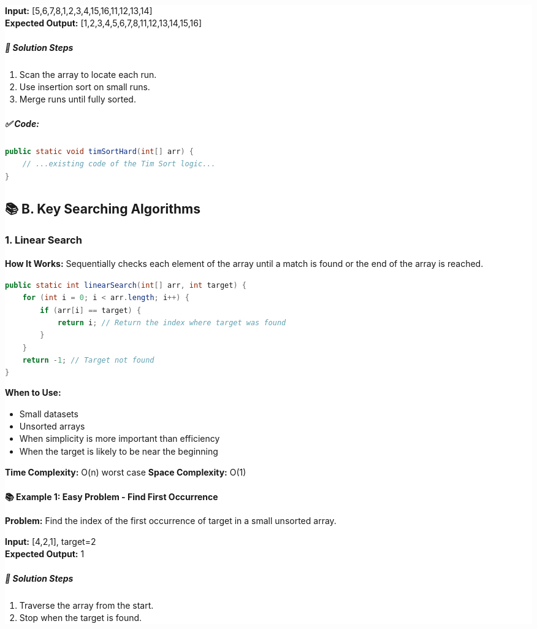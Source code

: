 **Input:** [5,6,7,8,1,2,3,4,15,16,11,12,13,14]  
**Expected Output:** [1,2,3,4,5,6,7,8,11,12,13,14,15,16]

##### 🔑 **Solution Steps**
1. Scan the array to locate each run.
2. Use insertion sort on small runs.
3. Merge runs until fully sorted.

##### ✅ **Code:**
```java
public static void timSortHard(int[] arr) {
    // ...existing code of the Tim Sort logic...
}
```

## 📚 B. Key Searching Algorithms

### 1. Linear Search

**How It Works:**
Sequentially checks each element of the array until a match is found or the end of the array is reached.

```java
public static int linearSearch(int[] arr, int target) {
    for (int i = 0; i < arr.length; i++) {
        if (arr[i] == target) {
            return i; // Return the index where target was found
        }
    }
    return -1; // Target not found
}
```

**When to Use:**
- Small datasets
- Unsorted arrays
- When simplicity is more important than efficiency
- When the target is likely to be near the beginning

**Time Complexity:** O(n) worst case
**Space Complexity:** O(1)

#### 📚 Example 1: Easy Problem - Find First Occurrence
**Problem:**
Find the index of the first occurrence of target in a small unsorted array.

**Input:** [4,2,1], target=2  
**Expected Output:** 1  

##### 🔑 **Solution Steps**
1. Traverse the array from the start.
2. Stop when the target is found.
